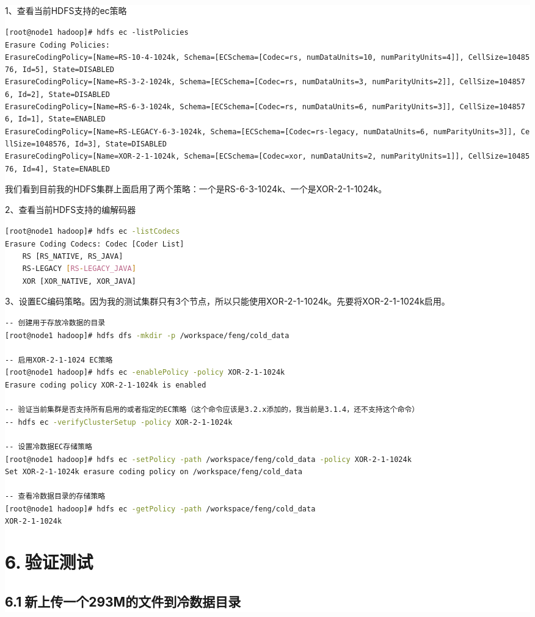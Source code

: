 1、查看当前HDFS支持的ec策略

```null
[root@node1 hadoop]# hdfs ec -listPolicies
Erasure Coding Policies:
ErasureCodingPolicy=[Name=RS-10-4-1024k, Schema=[ECSchema=[Codec=rs, numDataUnits=10, numParityUnits=4]], CellSize=1048576, Id=5], State=DISABLED
ErasureCodingPolicy=[Name=RS-3-2-1024k, Schema=[ECSchema=[Codec=rs, numDataUnits=3, numParityUnits=2]], CellSize=1048576, Id=2], State=DISABLED
ErasureCodingPolicy=[Name=RS-6-3-1024k, Schema=[ECSchema=[Codec=rs, numDataUnits=6, numParityUnits=3]], CellSize=1048576, Id=1], State=ENABLED
ErasureCodingPolicy=[Name=RS-LEGACY-6-3-1024k, Schema=[ECSchema=[Codec=rs-legacy, numDataUnits=6, numParityUnits=3]], CellSize=1048576, Id=3], State=DISABLED
ErasureCodingPolicy=[Name=XOR-2-1-1024k, Schema=[ECSchema=[Codec=xor, numDataUnits=2, numParityUnits=1]], CellSize=1048576, Id=4], State=ENABLED
```

我们看到目前我的HDFS集群上面启用了两个策略：一个是RS-6-3-1024k、一个是XOR-2-1-1024k。

2、查看当前HDFS支持的编解码器

```bash
[root@node1 hadoop]# hdfs ec -listCodecs
Erasure Coding Codecs: Codec [Coder List]
	RS [RS_NATIVE, RS_JAVA]
	RS-LEGACY [RS-LEGACY_JAVA]
	XOR [XOR_NATIVE, XOR_JAVA]
```

3、设置EC编码策略。因为我的测试集群只有3个节点，所以只能使用XOR-2-1-1024k。先要将XOR-2-1-1024k启用。

```bash
-- 创建用于存放冷数据的目录
[root@node1 hadoop]# hdfs dfs -mkdir -p /workspace/feng/cold_data

-- 启用XOR-2-1-1024 EC策略
[root@node1 hadoop]# hdfs ec -enablePolicy -policy XOR-2-1-1024k
Erasure coding policy XOR-2-1-1024k is enabled

-- 验证当前集群是否支持所有启用的或者指定的EC策略（这个命令应该是3.2.x添加的，我当前是3.1.4，还不支持这个命令）
-- hdfs ec -verifyClusterSetup -policy XOR-2-1-1024k

-- 设置冷数据EC存储策略
[root@node1 hadoop]# hdfs ec -setPolicy -path /workspace/feng/cold_data -policy XOR-2-1-1024k
Set XOR-2-1-1024k erasure coding policy on /workspace/feng/cold_data

-- 查看冷数据目录的存储策略
[root@node1 hadoop]# hdfs ec -getPolicy -path /workspace/feng/cold_data
XOR-2-1-1024k
```

# 6. 验证测试


## 6.1 新上传一个293M的文件到冷数据目录
